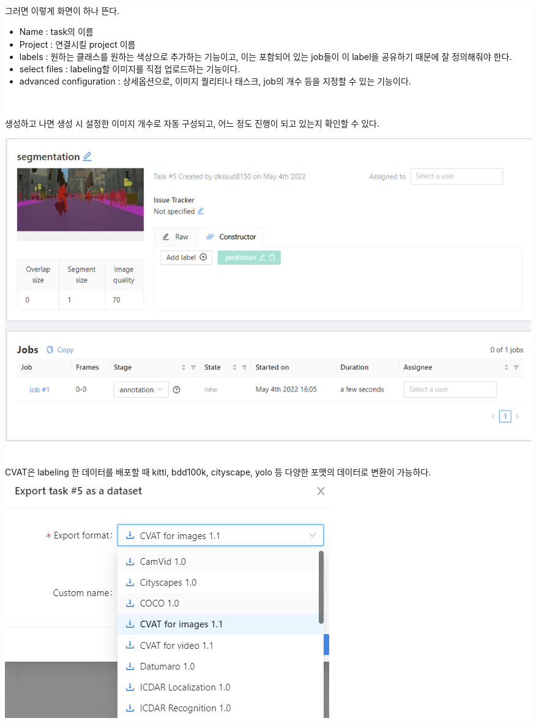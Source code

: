 그러면 이렇게 화면이 하나 뜬다.
- Name : task의 이름
- Project : 연결시킬 project 이름
- labels : 원하는 클래스를 원하는 색상으로 추가하는 기능이고, 이는 포함되어 있는 job들이 이 label을 공유하기 때문에 잘 정의해줘야 한다. 
- select files : labeling할 이미지를 직접 업로드하는 기능이다. 
- advanced configuration : 상세옵션으로, 이미지 퀄리티나 태스크, job의 개수 등을 지정할 수 있는 기능이다.

<br>

생성하고 나면 생성 시 설정한 이미지 개수로 자동 구성되고, 어느 정도 진행이 되고 있는지 확인할 수 있다.

<img src="/assets/img/dev/week12/day3/task.png">

<br>

<br>

CVAT은 labeling 한 데이터를 배포할 때 kitti, bdd100k, cityscape, yolo 등 다양한 포맷의 데이터로 변환이 가능하다.

<img src="/assets/img/dev/week12/day3/exportlabel.png">
